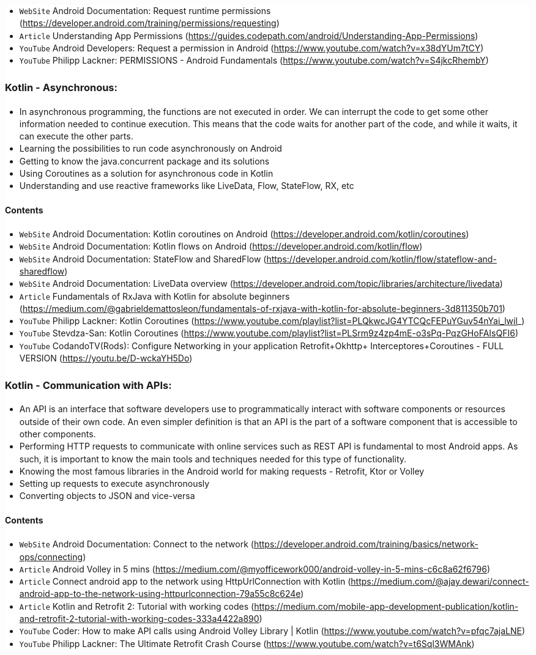 - `WebSite` Android Documentation: Request runtime permissions (https://developer.android.com/training/permissions/requesting)
- `Article` Understanding App Permissions (https://guides.codepath.com/android/Understanding-App-Permissions)
- `YouTube` Android Developers: Request a permission in Android (https://www.youtube.com/watch?v=x38dYUm7tCY)
- `YouTube` Philipp Lackner: PERMISSIONS - Android Fundamentals (https://www.youtube.com/watch?v=S4jkcRhembY)

### Kotlin - Asynchronous:
- In asynchronous programming, the functions are not executed in order. We can interrupt the code to get some other information needed to continue execution. This means that the code waits for another part of the code, and while it waits, it can execute the other parts.
- Learning the possibilities to run code asynchronously on Android
- Getting to know the java.concurrent package and its solutions
- Using Coroutines as a solution for asynchronous code in Kotlin
- Understanding and use reactive frameworks like LiveData, Flow, StateFlow, RX, etc
#### Contents
- `WebSite` Android Documentation: Kotlin coroutines on Android (https://developer.android.com/kotlin/coroutines)
- `WebSite` Android Documentation: Kotlin flows on Android (https://developer.android.com/kotlin/flow)
- `WebSite` Android Documentation: StateFlow and SharedFlow (https://developer.android.com/kotlin/flow/stateflow-and-sharedflow)
- `WebSite` Android Documentation: LiveData overview (https://developer.android.com/topic/libraries/architecture/livedata)
- `Article` Fundamentals of RxJava with Kotlin for absolute beginners (https://medium.com/@gabrieldemattosleon/fundamentals-of-rxjava-with-kotlin-for-absolute-beginners-3d811350b701)
- `YouTube` Philipp Lackner: Kotlin Coroutines (https://www.youtube.com/playlist?list=PLQkwcJG4YTCQcFEPuYGuv54nYai_lwil_)
- `YouTube` Stevdza-San: Kotlin Coroutines (https://www.youtube.com/playlist?list=PLSrm9z4zp4mE-o3sPq-PqzGHoFAIsQFI6)
- `YouTube` CodandoTV(Rods): Configure Networking in your application Retrofit+Okhttp+ Interceptores+Coroutines - FULL VERSION (https://youtu.be/D-wckaYH5Do)

### Kotlin - Communication with APIs:
- An API is an interface that software developers use to programmatically interact with software components or resources outside of their own code. An even simpler definition is that an API is the part of a software component that is accessible to other components.
- Performing HTTP requests to communicate with online services such as REST API is fundamental to most Android apps. As such, it is important to know the main tools and techniques needed for this type of functionality.
- Knowing the most famous libraries in the Android world for making requests - Retrofit, Ktor or Volley
- Setting up requests to execute asynchronously
- Converting objects to JSON and vice-versa
#### Contents
- `WebSite` Android Documentation: Connect to the network (https://developer.android.com/training/basics/network-ops/connecting)
- `Article` Android Volley in 5 mins (https://medium.com/@myofficework000/android-volley-in-5-mins-c6c8a62f6796)
- `Article` Connect android app to the network using HttpUrlConnection with Kotlin (https://medium.com/@ajay.dewari/connect-android-app-to-the-network-using-httpurlconnection-79a55c8c624e)
- `Article` Kotlin and Retrofit 2: Tutorial with working codes (https://medium.com/mobile-app-development-publication/kotlin-and-retrofit-2-tutorial-with-working-codes-333a4422a890)
- `YouTube` Coder: How to make API calls using Android Volley Library | Kotlin (https://www.youtube.com/watch?v=pfqc7ajaLNE)
- `YouTube` Philipp Lackner: The Ultimate Retrofit Crash Course (https://www.youtube.com/watch?v=t6Sql3WMAnk)

